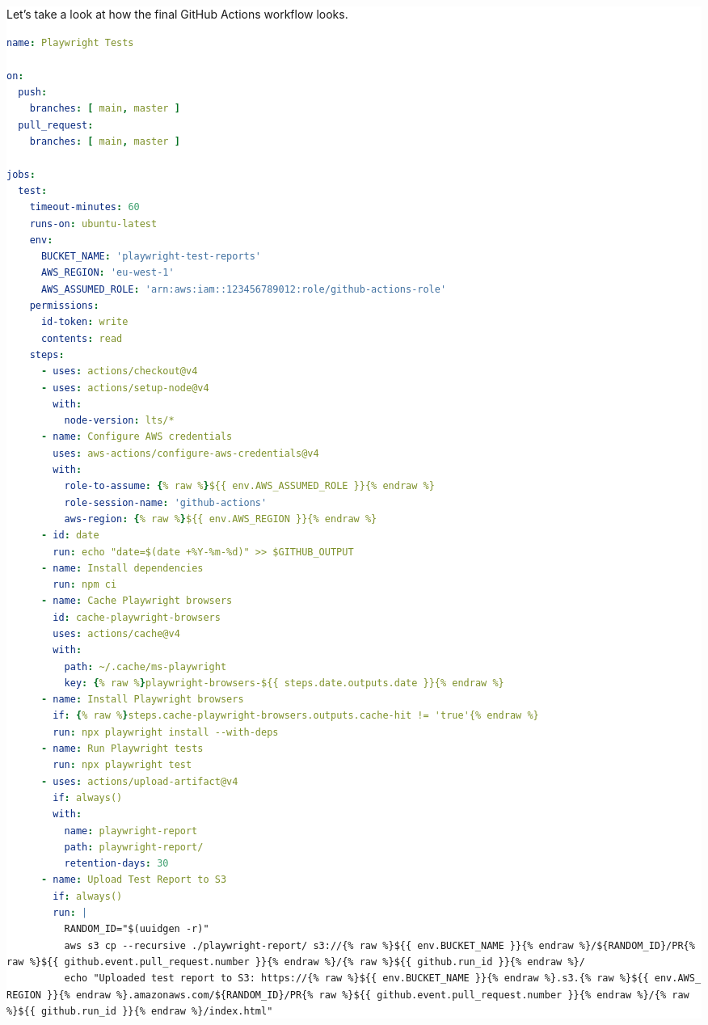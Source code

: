 Let’s take a look at how the final GitHub Actions workflow looks.

```yaml
name: Playwright Tests

on:
  push:
    branches: [ main, master ]
  pull_request:
    branches: [ main, master ]

jobs:
  test:
    timeout-minutes: 60
    runs-on: ubuntu-latest
    env:
      BUCKET_NAME: 'playwright-test-reports'
      AWS_REGION: 'eu-west-1'
      AWS_ASSUMED_ROLE: 'arn:aws:iam::123456789012:role/github-actions-role'
    permissions:
      id-token: write
      contents: read
    steps:
      - uses: actions/checkout@v4
      - uses: actions/setup-node@v4
        with:
          node-version: lts/*
      - name: Configure AWS credentials
        uses: aws-actions/configure-aws-credentials@v4
        with:
          role-to-assume: {% raw %}${{ env.AWS_ASSUMED_ROLE }}{% endraw %}
          role-session-name: 'github-actions'
          aws-region: {% raw %}${{ env.AWS_REGION }}{% endraw %}
      - id: date
        run: echo "date=$(date +%Y-%m-%d)" >> $GITHUB_OUTPUT
      - name: Install dependencies
        run: npm ci
      - name: Cache Playwright browsers
        id: cache-playwright-browsers
        uses: actions/cache@v4
        with:
          path: ~/.cache/ms-playwright
          key: {% raw %}playwright-browsers-${{ steps.date.outputs.date }}{% endraw %}
      - name: Install Playwright browsers
        if: {% raw %}steps.cache-playwright-browsers.outputs.cache-hit != 'true'{% endraw %}
        run: npx playwright install --with-deps
      - name: Run Playwright tests
        run: npx playwright test
      - uses: actions/upload-artifact@v4
        if: always()
        with:
          name: playwright-report
          path: playwright-report/
          retention-days: 30
      - name: Upload Test Report to S3
        if: always()
        run: |
          RANDOM_ID="$(uuidgen -r)"
          aws s3 cp --recursive ./playwright-report/ s3://{% raw %}${{ env.BUCKET_NAME }}{% endraw %}/${RANDOM_ID}/PR{% raw %}${{ github.event.pull_request.number }}{% endraw %}/{% raw %}${{ github.run_id }}{% endraw %}/
          echo "Uploaded test report to S3: https://{% raw %}${{ env.BUCKET_NAME }}{% endraw %}.s3.{% raw %}${{ env.AWS_REGION }}{% endraw %}.amazonaws.com/${RANDOM_ID}/PR{% raw %}${{ github.event.pull_request.number }}{% endraw %}/{% raw %}${{ github.run_id }}{% endraw %}/index.html"
```